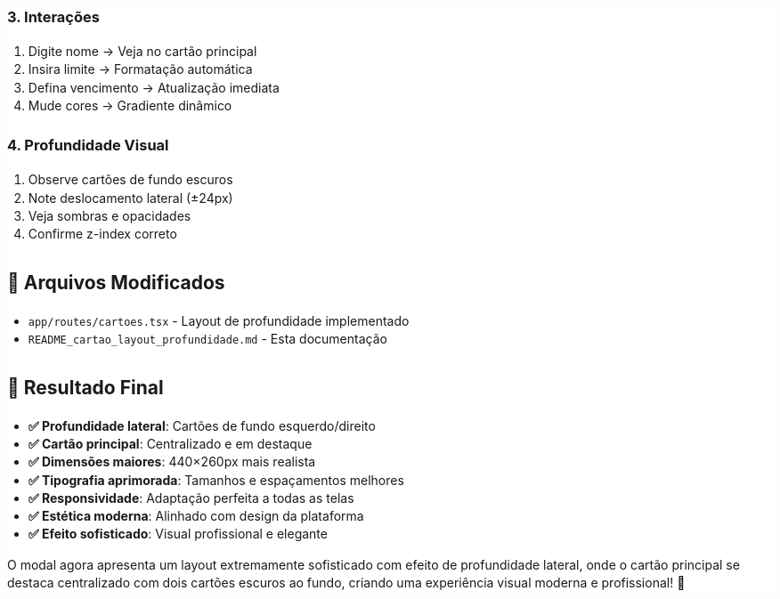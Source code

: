 ### 3. Interações
1. Digite nome → Veja no cartão principal
2. Insira limite → Formatação automática
3. Defina vencimento → Atualização imediata
4. Mude cores → Gradiente dinâmico

### 4. Profundidade Visual
1. Observe cartões de fundo escuros
2. Note deslocamento lateral (±24px)
3. Veja sombras e opacidades
4. Confirme z-index correto

## 📁 Arquivos Modificados
- `app/routes/cartoes.tsx` - Layout de profundidade implementado
- `README_cartao_layout_profundidade.md` - Esta documentação

## 🎨 Resultado Final
- **✅ Profundidade lateral**: Cartões de fundo esquerdo/direito
- **✅ Cartão principal**: Centralizado e em destaque
- **✅ Dimensões maiores**: 440×260px mais realista
- **✅ Tipografia aprimorada**: Tamanhos e espaçamentos melhores
- **✅ Responsividade**: Adaptação perfeita a todas as telas
- **✅ Estética moderna**: Alinhado com design da plataforma
- **✅ Efeito sofisticado**: Visual profissional e elegante

O modal agora apresenta um layout extremamente sofisticado com efeito de profundidade lateral, onde o cartão principal se destaca centralizado com dois cartões escuros ao fundo, criando uma experiência visual moderna e profissional! 🎉 